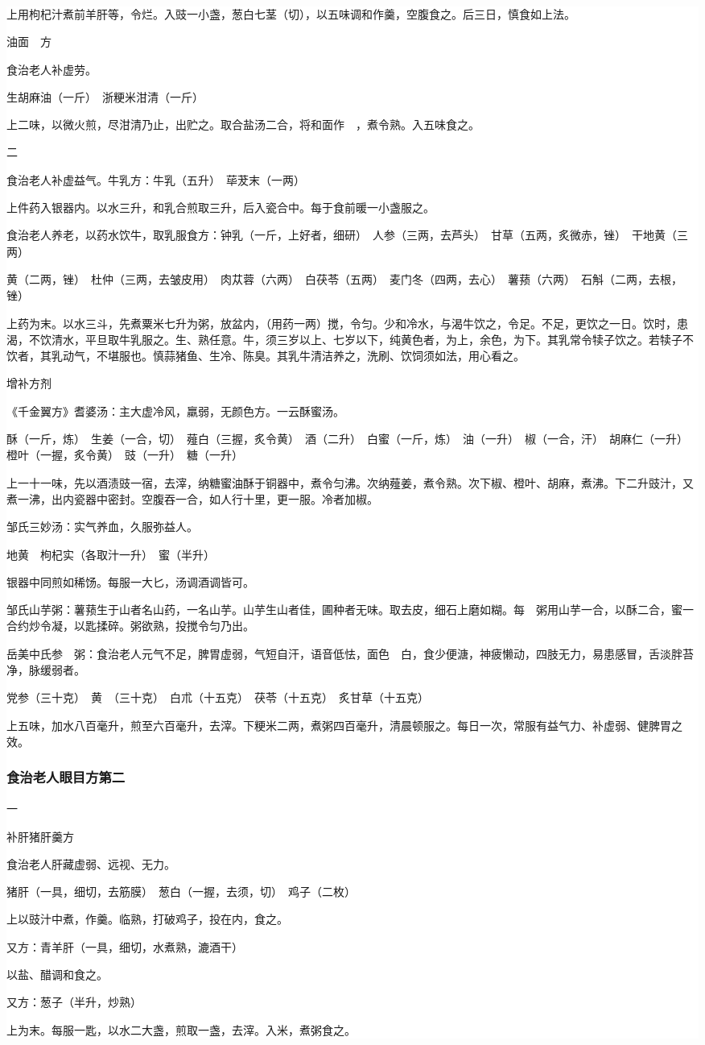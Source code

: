 上用枸杞汁煮前羊肝等，令烂。入豉一小盏，葱白七茎（切），以五味调和作羹，空腹食之。后三日，慎食如上法。  

油面　方  

食治老人补虚劳。  

生胡麻油（一斤）　浙粳米泔清（一斤）  

上二味，以微火煎，尽泔清乃止，出贮之。取合盐汤二合，将和面作　，煮令熟。入五味食之。  

二  

食治老人补虚益气。牛乳方：牛乳（五升）　荜茇末（一两）  

上件药入银器内。以水三升，和乳合煎取三升，后入瓷合中。每于食前暖一小盏服之。  

食治老人养老，以药水饮牛，取乳服食方：钟乳（一斤，上好者，细研）　人参（三两，去芦头）　甘草（五两，炙微赤，锉）　干地黄（三两）  

黄（二两，锉）　杜仲（三两，去皱皮用）　肉苁蓉（六两）　白茯苓（五两）　麦门冬（四两，去心）　薯蓣（六两）　石斛（二两，去根，锉）  

上药为末。以水三斗，先煮粟米七升为粥，放盆内，（用药一两）搅，令匀。少和冷水，与渴牛饮之，令足。不足，更饮之一日。饮时，患渴，不饮清水，平旦取牛乳服之。生、熟任意。牛，须三岁以上、七岁以下，纯黄色者，为上，余色，为下。其乳常令犊子饮之。若犊子不饮者，其乳动气，不堪服也。慎蒜猪鱼、生冷、陈臭。其乳牛清洁养之，洗刷、饮饲须如法，用心看之。  

增补方剂  

《千金翼方》耆婆汤：主大虚冷风，羸弱，无颜色方。一云酥蜜汤。  

酥（一斤，炼）　生姜（一合，切）　薤白（三握，炙令黄）　酒（二升）　白蜜（一斤，炼）　油（一升）　椒（一合，汗）　胡麻仁（一升）　橙叶（一握，炙令黄）　豉（一升）　糖（一升）  

上一十一味，先以酒渍豉一宿，去滓，纳糖蜜油酥于铜器中，煮令匀沸。次纳薤姜，煮令熟。次下椒、橙叶、胡麻，煮沸。下二升豉汁，又煮一沸，出内瓷器中密封。空腹吞一合，如人行十里，更一服。冷者加椒。  

邹氏三妙汤：实气养血，久服弥益人。  

地黄　枸杞实（各取汁一升）　蜜（半升）  

银器中同煎如稀饧。每服一大匕，汤调酒调皆可。  

邹氏山芋粥：薯蓣生于山者名山药，一名山芋。山芋生山者佳，圃种者无味。取去皮，细石上磨如糊。每　粥用山芋一合，以酥二合，蜜一合约炒令凝，以匙揉碎。粥欲熟，投搅令匀乃出。  

岳美中氏参　粥：食治老人元气不足，脾胃虚弱，气短自汗，语音低怯，面色　白，食少便溏，神疲懒动，四肢无力，易患感冒，舌淡胖苔净，脉缓弱者。  

党参（三十克）　黄　（三十克）　白朮（十五克）　茯苓（十五克）　炙甘草（十五克）  

上五味，加水八百毫升，煎至六百毫升，去滓。下粳米二两，煮粥四百毫升，清晨顿服之。每日一次，常服有益气力、补虚弱、健脾胃之效。  

### 食治老人眼目方第二

一  

补肝猪肝羹方  

食治老人肝藏虚弱、远视、无力。  

猪肝（一具，细切，去筋膜）　葱白（一握，去须，切）　鸡子（二枚）  

上以豉汁中煮，作羹。临熟，打破鸡子，投在内，食之。  

又方：青羊肝（一具，细切，水煮熟，漉酒干）  

以盐、醋调和食之。  

又方：葱子（半升，炒熟）  

上为末。每服一匙，以水二大盏，煎取一盏，去滓。入米，煮粥食之。  

